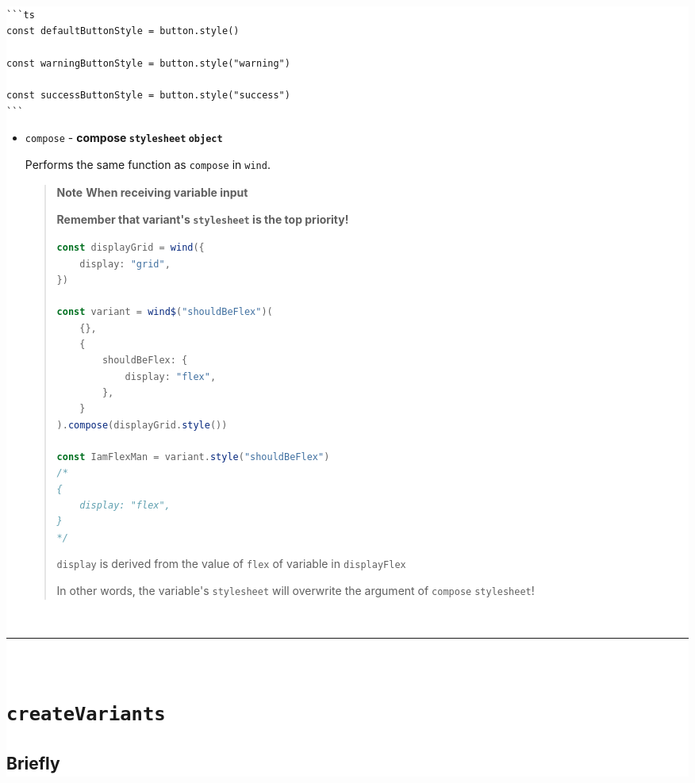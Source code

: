     ```ts
    const defaultButtonStyle = button.style()

    const warningButtonStyle = button.style("warning")

    const successButtonStyle = button.style("success")
    ```

-   `compose` - **compose `stylesheet` `object`**

    Performs the same function as `compose` in `wind`.

    > **Note** **When receiving variable input**
    >
    > **Remember that variant's `stylesheet` is the top priority!**
    >
    > ```ts
    > const displayGrid = wind({
    >     display: "grid",
    > })
    >
    > const variant = wind$("shouldBeFlex")(
    >     {},
    >     {
    >         shouldBeFlex: {
    >             display: "flex",
    >         },
    >     }
    > ).compose(displayGrid.style())
    >
    > const IamFlexMan = variant.style("shouldBeFlex")
    > /*
    > {
    >     display: "flex",
    > }
    > */
    > ```
    >
    > `display` is derived from the value of `flex` of variable in `displayFlex`
    >
    > In other words, the variable's `stylesheet` will overwrite the argument of `compose` `stylesheet`!

<br />

---

<br />

# `createVariants`

## Briefly
